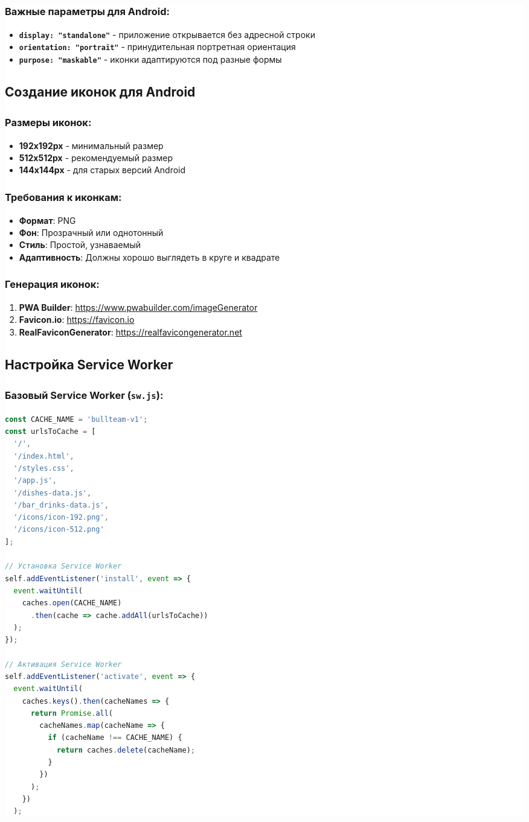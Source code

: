 ### Важные параметры для Android:

- **`display: "standalone"`** - приложение открывается без адресной строки
- **`orientation: "portrait"`** - принудительная портретная ориентация
- **`purpose: "maskable"`** - иконки адаптируются под разные формы

## Создание иконок для Android

### Размеры иконок:
- **192x192px** - минимальный размер
- **512x512px** - рекомендуемый размер
- **144x144px** - для старых версий Android

### Требования к иконкам:
- **Формат**: PNG
- **Фон**: Прозрачный или однотонный
- **Стиль**: Простой, узнаваемый
- **Адаптивность**: Должны хорошо выглядеть в круге и квадрате

### Генерация иконок:
1. **PWA Builder**: https://www.pwabuilder.com/imageGenerator
2. **Favicon.io**: https://favicon.io
3. **RealFaviconGenerator**: https://realfavicongenerator.net

## Настройка Service Worker

### Базовый Service Worker (`sw.js`):

```javascript
const CACHE_NAME = 'bullteam-v1';
const urlsToCache = [
  '/',
  '/index.html',
  '/styles.css',
  '/app.js',
  '/dishes-data.js',
  '/bar_drinks-data.js',
  '/icons/icon-192.png',
  '/icons/icon-512.png'
];

// Установка Service Worker
self.addEventListener('install', event => {
  event.waitUntil(
    caches.open(CACHE_NAME)
      .then(cache => cache.addAll(urlsToCache))
  );
});

// Активация Service Worker
self.addEventListener('activate', event => {
  event.waitUntil(
    caches.keys().then(cacheNames => {
      return Promise.all(
        cacheNames.map(cacheName => {
          if (cacheName !== CACHE_NAME) {
            return caches.delete(cacheName);
          }
        })
      );
    })
  );
```